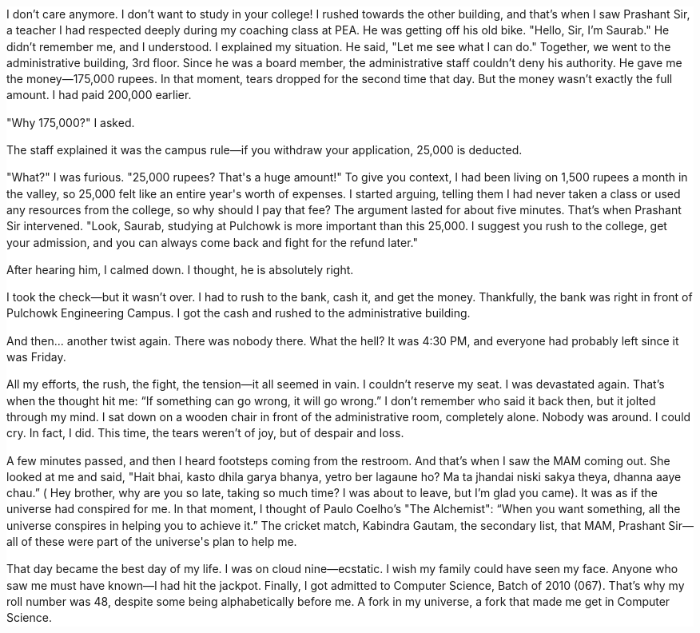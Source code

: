 I don’t care anymore. I don’t want to study in your college! I rushed towards the other building, and that’s when I saw Prashant Sir, a teacher I had respected deeply during my coaching class at PEA. He was getting off his old bike.
"Hello, Sir, I’m Saurab." He didn’t remember me, and I understood. I explained my situation. He said, "Let me see what I can do." Together, we went to the administrative building, 3rd floor. Since he was a board member, the administrative staff couldn’t deny his authority. He gave me the money—175,000 rupees. In that moment, tears dropped for the second time that day. But the money wasn’t exactly the full amount. I had paid 200,000 earlier. 

"Why 175,000?" I asked. 

The staff explained it was the campus rule—if you withdraw your application, 25,000 is deducted.

"What?" I was furious. "25,000 rupees? That's a huge amount!"
To give you context, I had been living on 1,500 rupees a month in the valley, so 25,000 felt like an entire year's worth of expenses. I started arguing, telling them I had never taken a class or used any resources from the college, so why should I pay that fee? The argument lasted for about five minutes. That’s when Prashant Sir intervened. "Look, Saurab, studying at Pulchowk is more important than this 25,000. I suggest you rush to the college, get your admission, and you can always come back and fight for the refund later."

After hearing him, I calmed down. I thought, he is absolutely right.

I took the check—but it wasn’t over. I had to rush to the bank, cash it, and get the money. Thankfully, the bank was right in front of Pulchowk Engineering Campus. I got the cash and rushed to the administrative building.

And then... another twist again. There was nobody there. What the hell? It was 4:30 PM, and everyone had probably left since it was Friday.

All my efforts, the rush, the fight, the tension—it all seemed in vain. I couldn’t reserve my seat. I was devastated again. That’s when the thought hit me: “If something can go wrong, it will go wrong.” I don’t remember who said it back then, but it jolted through my mind. I sat down on a wooden chair in front of the administrative room, completely alone. Nobody was around. I could cry. In fact, I did. This time, the tears weren’t of joy, but of despair and loss.

A few minutes passed, and then I heard footsteps coming from the restroom. And that’s when I saw the MAM coming out. She looked at me and said, "Hait bhai, kasto dhila garya bhanya, yetro ber lagaune ho? Ma ta jhandai niski sakya theya, dhanna aaye chau.” ( Hey brother, why are you so late, taking so much time? I was about to leave, but I’m glad you came). It was as if the universe had conspired for me. In that moment, I thought of Paulo Coelho’s "The Alchemist": “When you want something, all the universe conspires in helping you to achieve it.” The cricket match, Kabindra Gautam, the secondary list, that MAM, Prashant Sir—all of these were part of the universe's plan to help me.

That day became the best day of my life. I was on cloud nine—ecstatic. I wish my family could have seen my face. Anyone who saw me must have known—I had hit the jackpot.
Finally, I got admitted to Computer Science, Batch of 2010 (067). That’s why my roll number was 48, despite some being alphabetically before me. A fork in my universe, a fork that made me get in Computer Science. 